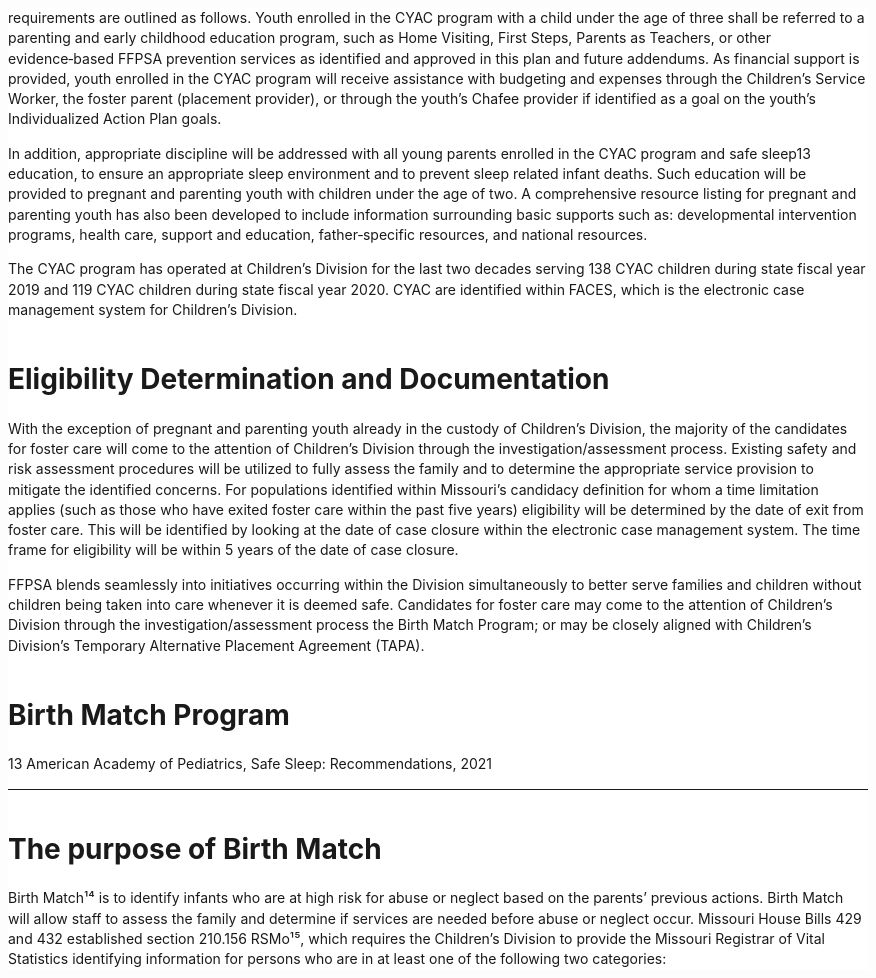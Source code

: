 requirements are outlined as follows. Youth enrolled in the CYAC program with a child under the age of three shall be referred to a parenting and early childhood education program, such as Home Visiting, First Steps, Parents as Teachers, or other evidence‑based FFPSA prevention services as identified and approved in this plan and future addendums. As financial support is provided, youth enrolled in the CYAC program will receive assistance with budgeting and expenses through the Children’s Service Worker, the foster parent (placement provider), or through the youth’s Chafee provider if identified as a goal on the youth’s Individualized Action Plan goals.

In addition, appropriate discipline will be addressed with all young parents enrolled in the CYAC program and safe sleep13 education, to ensure an appropriate sleep environment and to prevent sleep related infant deaths. Such education will be provided to pregnant and parenting youth with children under the age of two. A comprehensive resource listing for pregnant and parenting youth has also been developed to include information surrounding basic supports such as: developmental intervention programs, health care, support and education, father‑specific resources, and national resources.

The CYAC program has operated at Children’s Division for the last two decades serving 138 CYAC children during state fiscal year 2019 and 119 CYAC children during state fiscal year 2020. CYAC are identified within FACES, which is the electronic case management system for Children’s Division.

# Eligibility Determination and Documentation

With the exception of pregnant and parenting youth already in the custody of Children’s Division, the majority of the candidates for foster care will come to the attention of Children’s Division through the investigation/assessment process. Existing safety and risk assessment procedures will be utilized to fully assess the family and to determine the appropriate service provision to mitigate the identified concerns. For populations identified within Missouri’s candidacy definition for whom a time limitation applies (such as those who have exited foster care within the past five years) eligibility will be determined by the date of exit from foster care. This will be identified by looking at the date of case closure within the electronic case management system. The time frame for eligibility will be within 5 years of the date of case closure.

FFPSA blends seamlessly into initiatives occurring within the Division simultaneously to better serve families and children without children being taken into care whenever it is deemed safe. Candidates for foster care may come to the attention of Children’s Division through the investigation/assessment process the Birth Match Program; or may be closely aligned with Children’s Division’s Temporary Alternative Placement Agreement (TAPA).

# Birth Match Program

13 American Academy of Pediatrics, Safe Sleep: Recommendations, 2021



---


# The purpose of Birth Match

Birth Match¹⁴ is to identify infants who are at high risk for abuse or neglect based on the parents’ previous actions. Birth Match will allow staff to assess the family and determine if services are needed before abuse or neglect occur. Missouri House Bills 429 and 432 established section 210.156 RSMo¹⁵, which requires the Children’s Division to provide the Missouri Registrar of Vital Statistics identifying information for persons who are in at least one of the following two categories:
